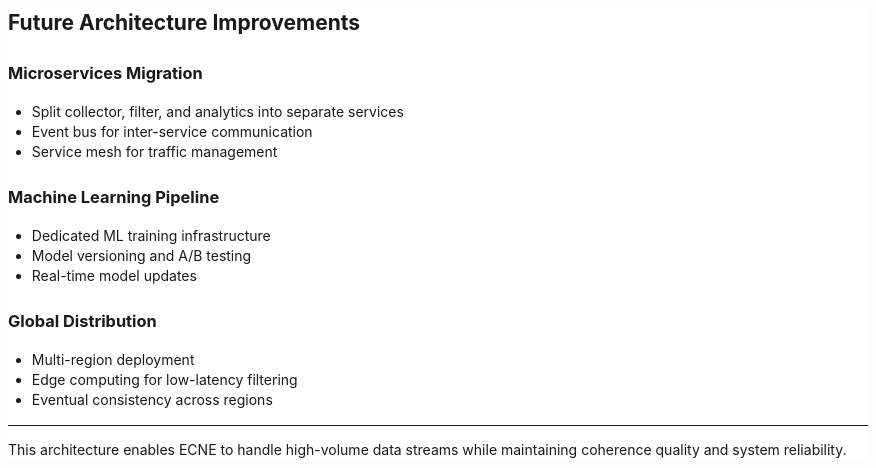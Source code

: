 ## Future Architecture Improvements

### Microservices Migration
- Split collector, filter, and analytics into separate services
- Event bus for inter-service communication
- Service mesh for traffic management

### Machine Learning Pipeline
- Dedicated ML training infrastructure
- Model versioning and A/B testing
- Real-time model updates

### Global Distribution
- Multi-region deployment
- Edge computing for low-latency filtering
- Eventual consistency across regions

---

This architecture enables ECNE to handle high-volume data streams while maintaining coherence quality and system reliability.